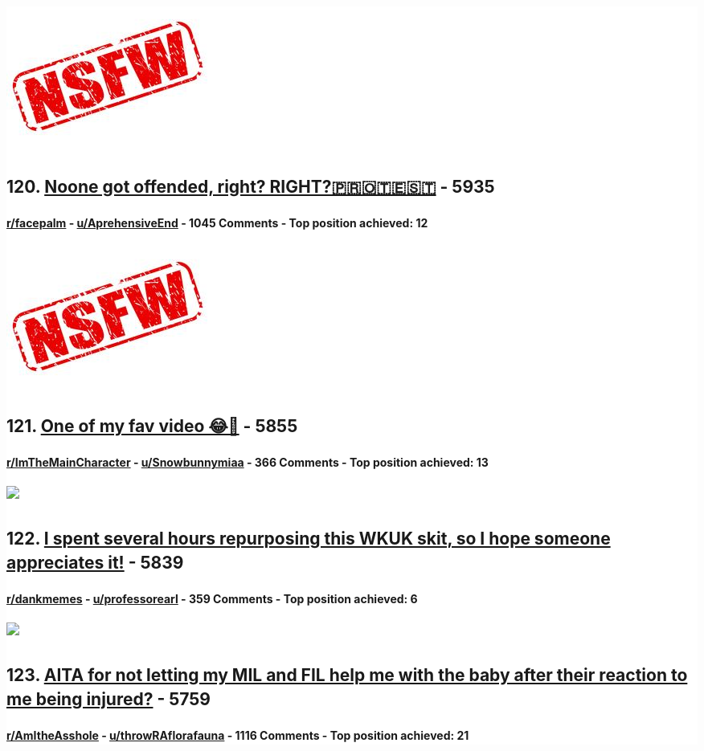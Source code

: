 <a href="https://v.redd.it/g46e2y1cyutb1"><img src="https://github.com/mgerb/top-of-reddit/raw/master/nsfw.jpg"></img></a>

## 120. [Noone got offended, right? RIGHT?🇵​🇷​🇴​🇹​🇪​🇸​🇹​](http://reddit.com/r/facepalm/comments/175zsvl/noone_got_offended_right_right/) - 5935
#### [r/facepalm](http://reddit.com/r/facepalm) - [u/AprehensiveEnd](http://reddit.com/u/AprehensiveEnd) - 1045 Comments - Top position achieved: 12

<a href="https://i.redd.it/3mpu39fipptb1.jpg"><img src="https://github.com/mgerb/top-of-reddit/raw/master/nsfw.jpg"></img></a>

## 121. [One of my fav video 😂🤣](http://reddit.com/r/ImTheMainCharacter/comments/176glej/one_of_my_fav_video/) - 5855
#### [r/ImTheMainCharacter](http://reddit.com/r/ImTheMainCharacter) - [u/Snowbunnymiaa](http://reddit.com/u/Snowbunnymiaa) - 366 Comments - Top position achieved: 13

<a href="https://v.redd.it/fglns0530utb1"><img src="https://external-preview.redd.it/ZGF3cnN3MTMwdXRiMY4emjTiJBbGjfXaNQrVbXYwU4shCWbCAEEgWAEm8CSO.png?width=140&amp;height=140&amp;crop=140:140,smart&amp;format=jpg&amp;v=enabled&amp;lthumb=true&amp;s=65ba2fc16bb150a28a756ecdcfc9a8744063bb95"></img></a>

## 122. [I spent several hours repurposing this WKUK skit, so I hope someone appreciates it!](http://reddit.com/r/dankmemes/comments/175wl4d/i_spent_several_hours_repurposing_this_wkuk_skit/) - 5839
#### [r/dankmemes](http://reddit.com/r/dankmemes) - [u/professorearl](http://reddit.com/u/professorearl) - 359 Comments - Top position achieved: 6

<a href="https://www.reddit.com/gallery/175wl4d"><img src="https://a.thumbs.redditmedia.com/yO7mX_L7r5uAJIdOJyuDiGaPJNT8a0fELeKxBfvT3P4.jpg"></img></a>

## 123. [AITA for not letting my MIL and FIL help me with the baby after their reaction to me being injured?](http://reddit.com/r/AmItheAsshole/comments/176fanj/aita_for_not_letting_my_mil_and_fil_help_me_with/) - 5759
#### [r/AmItheAsshole](http://reddit.com/r/AmItheAsshole) - [u/throwRAflorafauna](http://reddit.com/u/throwRAflorafauna) - 1116 Comments - Top position achieved: 21
